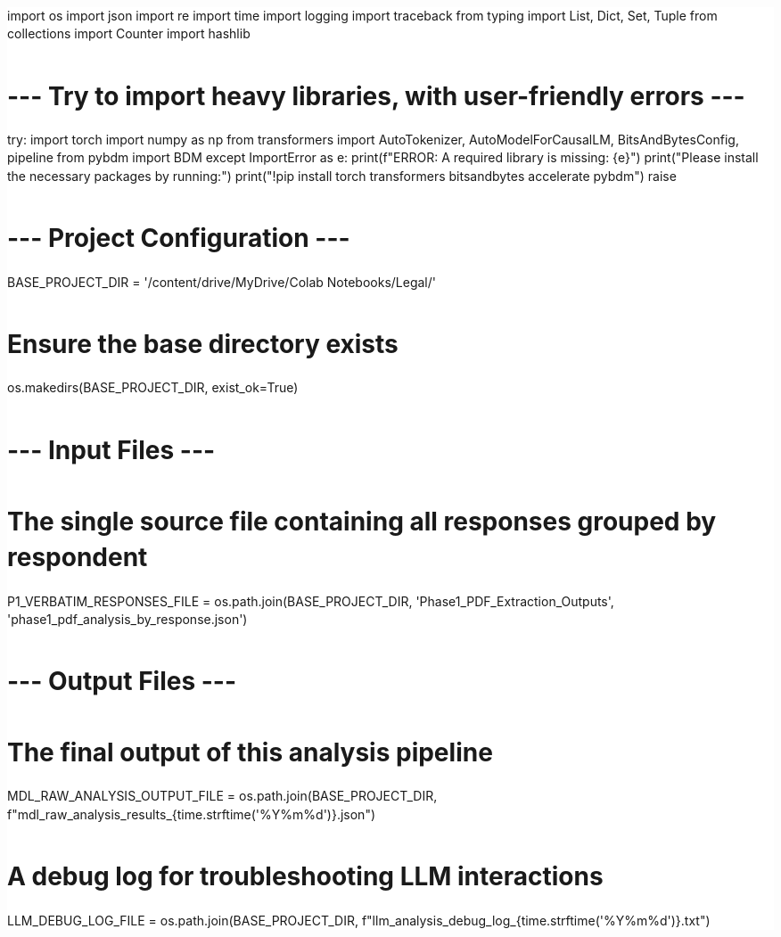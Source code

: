 import os
import json
import re
import time
import logging
import traceback
from typing import List, Dict, Set, Tuple
from collections import Counter
import hashlib

# --- Try to import heavy libraries, with user-friendly errors ---
try:
    import torch
    import numpy as np
    from transformers import AutoTokenizer, AutoModelForCausalLM, BitsAndBytesConfig, pipeline
    from pybdm import BDM
except ImportError as e:
    print(f"ERROR: A required library is missing: {e}")
    print("Please install the necessary packages by running:")
    print("!pip install torch transformers bitsandbytes accelerate pybdm")
    raise

# --- Project Configuration ---
BASE_PROJECT_DIR = '/content/drive/MyDrive/Colab Notebooks/Legal/'
# Ensure the base directory exists
os.makedirs(BASE_PROJECT_DIR, exist_ok=True)

# --- Input Files ---
# The single source file containing all responses grouped by respondent
P1_VERBATIM_RESPONSES_FILE = os.path.join(BASE_PROJECT_DIR, 'Phase1_PDF_Extraction_Outputs', 'phase1_pdf_analysis_by_response.json')

# --- Output Files ---
# The final output of this analysis pipeline
MDL_RAW_ANALYSIS_OUTPUT_FILE = os.path.join(BASE_PROJECT_DIR, f"mdl_raw_analysis_results_{time.strftime('%Y%m%d')}.json")
# A debug log for troubleshooting LLM interactions
LLM_DEBUG_LOG_FILE = os.path.join(BASE_PROJECT_DIR, f"llm_analysis_debug_log_{time.strftime('%Y%m%d')}.txt")
